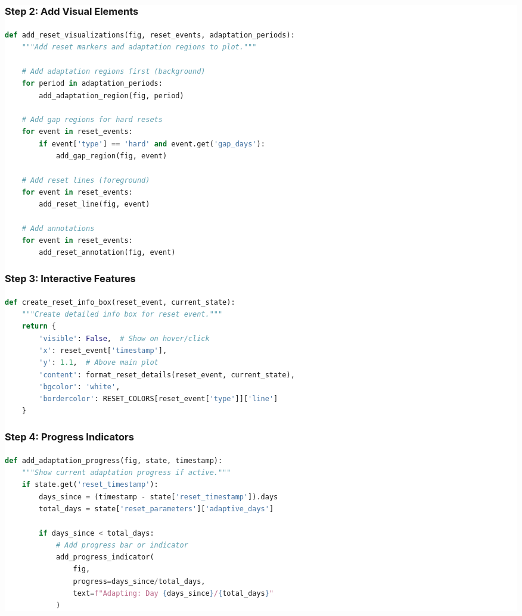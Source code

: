 ### Step 2: Add Visual Elements
```python
def add_reset_visualizations(fig, reset_events, adaptation_periods):
    """Add reset markers and adaptation regions to plot."""
    
    # Add adaptation regions first (background)
    for period in adaptation_periods:
        add_adaptation_region(fig, period)
    
    # Add gap regions for hard resets
    for event in reset_events:
        if event['type'] == 'hard' and event.get('gap_days'):
            add_gap_region(fig, event)
    
    # Add reset lines (foreground)
    for event in reset_events:
        add_reset_line(fig, event)
    
    # Add annotations
    for event in reset_events:
        add_reset_annotation(fig, event)
```

### Step 3: Interactive Features
```python
def create_reset_info_box(reset_event, current_state):
    """Create detailed info box for reset event."""
    return {
        'visible': False,  # Show on hover/click
        'x': reset_event['timestamp'],
        'y': 1.1,  # Above main plot
        'content': format_reset_details(reset_event, current_state),
        'bgcolor': 'white',
        'bordercolor': RESET_COLORS[reset_event['type']]['line']
    }
```

### Step 4: Progress Indicators
```python
def add_adaptation_progress(fig, state, timestamp):
    """Show current adaptation progress if active."""
    if state.get('reset_timestamp'):
        days_since = (timestamp - state['reset_timestamp']).days
        total_days = state['reset_parameters']['adaptive_days']
        
        if days_since < total_days:
            # Add progress bar or indicator
            add_progress_indicator(
                fig,
                progress=days_since/total_days,
                text=f"Adapting: Day {days_since}/{total_days}"
            )
```

